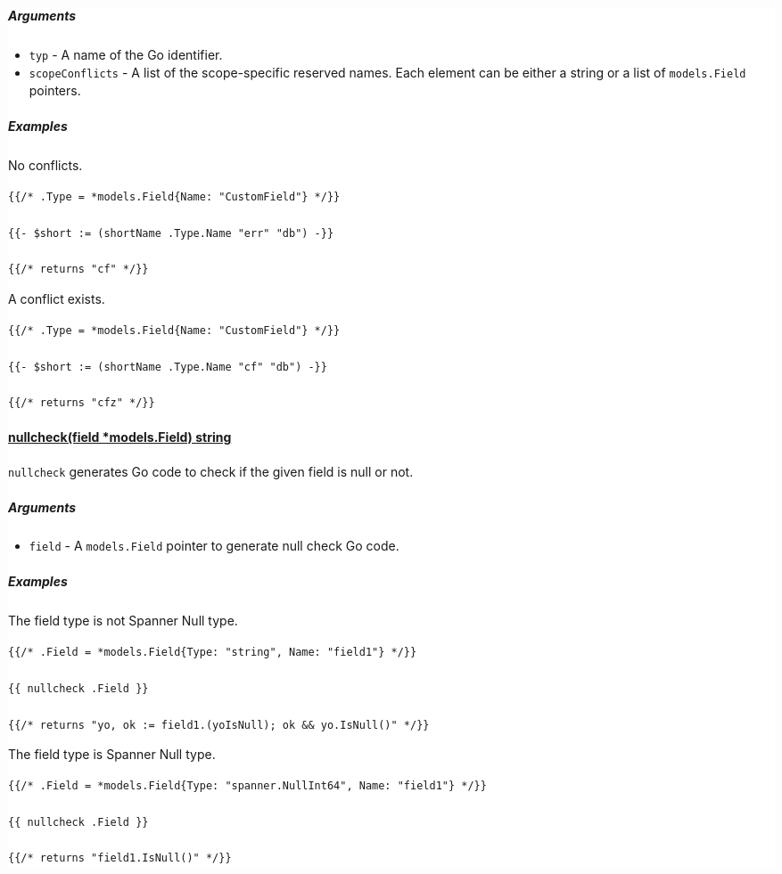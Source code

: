 ##### Arguments

- `typ` - A name of the Go identifier. 
- `scopeConflicts` - A list of the scope-specific reserved names. Each element can be either a string or a list of `models.Field` pointers.

##### Examples

No conflicts.

```gotemplate
{{/* .Type = *models.Field{Name: "CustomField"} */}}

{{- $short := (shortName .Type.Name "err" "db") -}}

{{/* returns "cf" */}}
```

A conflict exists.

```gotemplate
{{/* .Type = *models.Field{Name: "CustomField"} */}}

{{- $short := (shortName .Type.Name "cf" "db") -}}

{{/* returns "cfz" */}}
```

#### [nullcheck(field *models.Field) string](https://github.com/cloudspannerecosystem/yo/blob/64d13dc0e8aa2b0ac5eef549ebb395a0d79284c6/v2/generator/funcs.go#L395-L410)

`nullcheck` generates Go code to check if the given field is null or not.

##### Arguments

- `field` - A `models.Field` pointer to generate null check Go code.

##### Examples

The field type is not Spanner Null type.

```gotemplate
{{/* .Field = *models.Field{Type: "string", Name: "field1"} */}}

{{ nullcheck .Field }}

{{/* returns "yo, ok := field1.(yoIsNull); ok && yo.IsNull()" */}}
```

The field type is Spanner Null type.

```gotemplate
{{/* .Field = *models.Field{Type: "spanner.NullInt64", Name: "field1"} */}}

{{ nullcheck .Field }}

{{/* returns "field1.IsNull()" */}}
```
